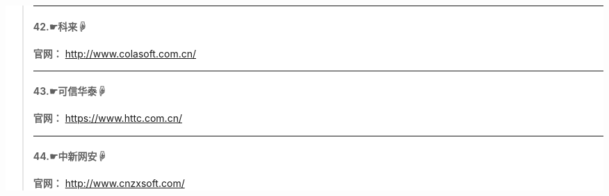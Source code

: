 >-----------------------------------------------------------------------------------------------------------------------------------------------------------
>
>#### 42.☛科来☟
>
>**官网：** http://www.colasoft.com.cn/ 
>
>-----------------------------------------------------------------------------------------------------------------------------------------------------------
>
>#### 43.☛可信华泰☟
>
>**官网：** https://www.httc.com.cn/  
>
>----------------------------------------------------------------------------------------------------------------------------------------------------------------------------------------------------------------------------------------------------------------------------------------------------------------------------------------------------------------------------------------------------------------------------------------------------------------------------------------------------------------------------------------------------------------------------------------------------------------------------------------------------------------------------------------------------------------------------------------------------------------------------------------------------------------------------------------------------------------------------------------------------------------------------------------------------------------------------------------------------------------------------------------------------------------------------------------------------------------------------------------------------------------------------------------------------------------------------------------------------------------------------------------------------------------------------------------------------------------------------------------------------------------------------------------------------------------------------------------------------------------------------------------------------------------------------------------------------------------------------------------------------------------------------------------------------------------------------------------------------------------------------------------------------------------------------------------------------------------------------------------------------------------------------------------------------------------------------------------------------------------------------------------------------------------------------------------------------------------------------------------------------------------------------------------------------------------------------------------------------------
>
>#### 44.☛中新网安☟
>
>**官网：** http://www.cnzxsoft.com/ 
>